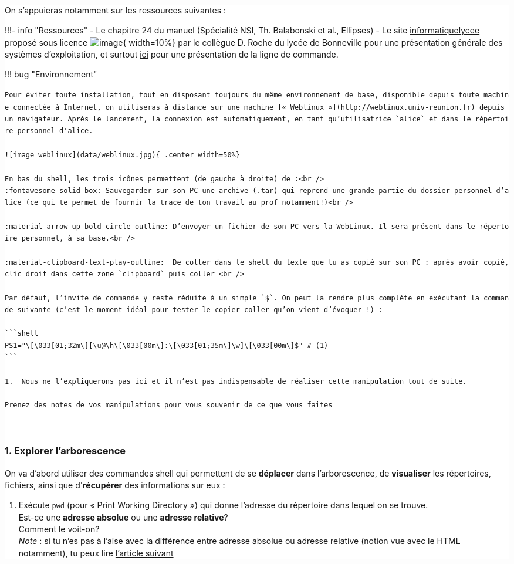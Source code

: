 On s’appuieras notamment sur les ressources suivantes :

!!!- info "Ressources"
    - Le chapitre 24 du manuel (Spécialité NSI, Th. Balabonski et al., Ellipses)
    - Le site [informatiquelycee](https://pixees.fr/informatiquelycee/n_site/nsi_prem_os_intro.html) proposé sous licence ![image](data/ccbyncsa.png){ width=10%} par le collègue D. Roche du lycée de Bonneville pour une présentation générale des systèmes d’exploitation, et surtout [ici](https://pixees.fr/informatiquelycee/n_site/nsi_prem_cmd_base_linux.html) pour une présentation de la ligne de commande.

!!! bug "Environnement"

    Pour éviter toute installation, tout en disposant toujours du même environnement de base, disponible depuis toute machine connectée à Internet, on utiliseras à distance sur une machine [« Weblinux »](http://weblinux.univ-reunion.fr) depuis un navigateur. Après le lancement, la connexion est automatiquement, en tant qu’utilisatrice `alice` et dans le répertoire personnel d'alice. 
 
    ![image weblinux](data/weblinux.jpg){ .center width=50%}

    En bas du shell, les trois icônes permettent (de gauche à droite) de :<br />
    :fontawesome-solid-box: Sauvegarder sur son PC une archive (.tar) qui reprend une grande partie du dossier personnel d’alice (ce qui te permet de fournir la trace de ton travail au prof notamment!)<br />

    :material-arrow-up-bold-circle-outline: D’envoyer un fichier de son PC vers la WebLinux. Il sera présent dans le répertoire personnel, à sa base.<br />

    :material-clipboard-text-play-outline:	De coller dans le shell du texte que tu as copié sur son PC : après avoir copié, clic droit dans cette zone `clipboard` puis coller <br />

    Par défaut, l’invite de commande y reste réduite à un simple `$`. On peut la rendre plus complète en exécutant la commande suivante (c’est le moment idéal pour tester le copier-coller qu’on vient d’évoquer !) :

    ```shell
    PS1="\[\033[01;32m\][\u@\h\[\033[00m\]:\[\033[01;35m\]\w]\[\033[00m\]$" # (1)
    ```
    
    1.  Nous ne l’expliquerons pas ici et il n’est pas indispensable de réaliser cette manipulation tout de suite.

    Prenez des notes de vos manipulations pour vous souvenir de ce que vous faites
 
### 1. Explorer l’arborescence

On va d’abord utiliser des commandes shell qui permettent de se **déplacer** dans l’arborescence, de **visualiser** les répertoires, fichiers, ainsi que d'**récupérer** des informations sur eux :<br />

1.	Exécute `pwd` (pour « Print Working Directory ») qui donne l’adresse du répertoire dans lequel on se trouve. <br />
    Est-ce une **adresse absolue** ou une **adresse relative**? <br />
    Comment le voit-on?<br />
    _Note_ : si tu n’es pas à l’aise avec la différence entre adresse absolue ou adresse relative (notion vue avec le HTML notamment), tu peux lire [l’article suivant](https://www.alsacreations.com/astuce/lire/78-Quelle-est-la-difference-entre-les-chemins-relatifs-et-absolus-.html)
